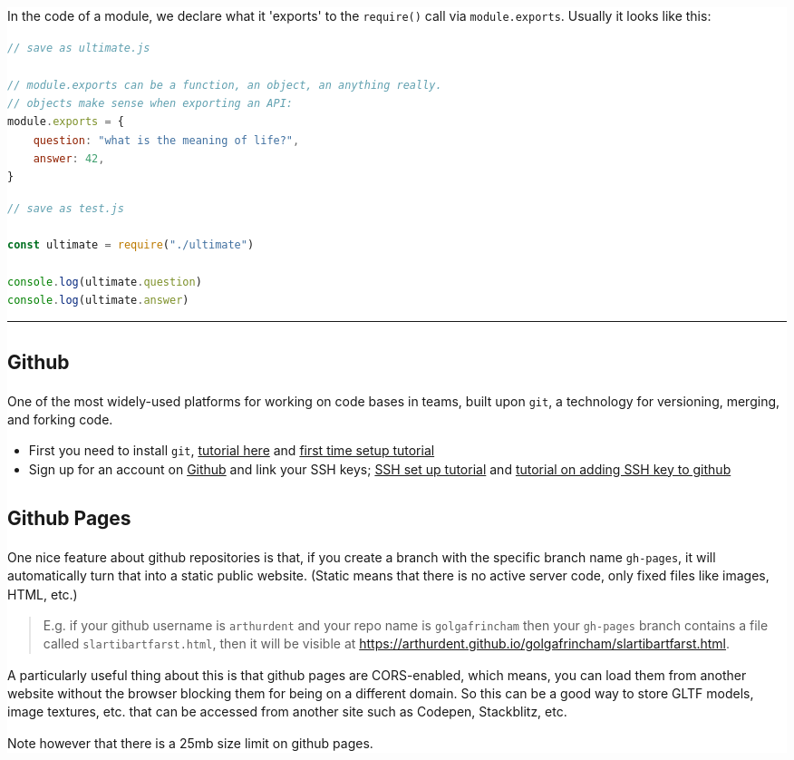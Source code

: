 In the code of a module, we declare what it 'exports' to the `require()` call via `module.exports`. Usually it looks like this:

```js
// save as ultimate.js

// module.exports can be a function, an object, an anything really.
// objects make sense when exporting an API:
module.exports = {
	question: "what is the meaning of life?",
	answer: 42,
}
```

```js
// save as test.js

const ultimate = require("./ultimate")

console.log(ultimate.question)
console.log(ultimate.answer)
```

----

## Github

One of the most widely-used platforms for working on code bases in teams, built upon `git`, a technology for versioning, merging, and forking code. 

- First you need to install `git`, [tutorial here](https://git-scm.com/book/en/v2/Getting-Started-Installing-Git) and [first time setup tutorial](https://git-scm.com/book/en/v2/Getting-Started-First-Time-Git-Setup)
- Sign up for an account on [Github](https://github.com) and link your SSH keys; [SSH set up tutorial](https://docs.github.com/en/authentication/connecting-to-github-with-ssh/generating-a-new-ssh-key-and-adding-it-to-the-ssh-agent) and [tutorial on adding SSH key to github](https://docs.github.com/en/authentication/connecting-to-github-with-ssh/adding-a-new-ssh-key-to-your-github-account)

## Github Pages

One nice feature about github repositories is that, if you create a branch with the specific branch name `gh-pages`, it will automatically turn that into a static public website. (Static means that there is no active server code, only fixed files like images, HTML, etc.) 

> E.g. if your github username is `arthurdent` and your repo name is `golgafrincham` then your `gh-pages` branch contains a file called `slartibartfarst.html`, then it will be visible at https://arthurdent.github.io/golgafrincham/slartibartfarst.html. 

A particularly useful thing about this is that github pages are CORS-enabled, which means, you can load them from another website without the browser blocking them for being on a different domain.  So this can be a good way to store GLTF models, image textures, etc. that can be accessed from another site such as Codepen, Stackblitz, etc. 

Note however that there is a 25mb size limit on github pages. 
